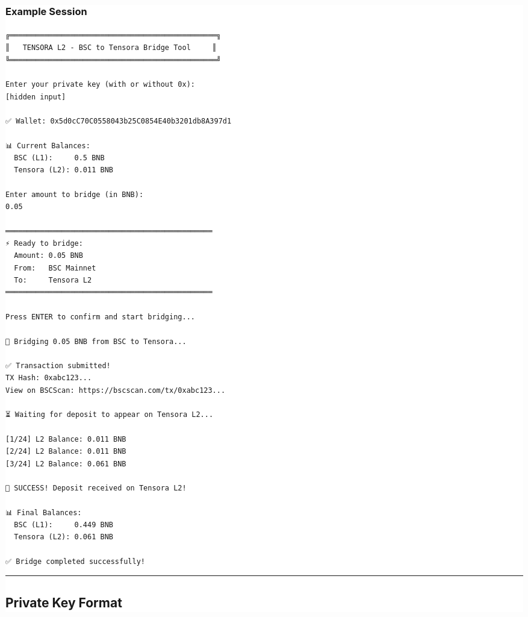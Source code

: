 ### Example Session

```
╔════════════════════════════════════════════════╗
║   TENSORA L2 - BSC to Tensora Bridge Tool     ║
╚════════════════════════════════════════════════╝

Enter your private key (with or without 0x):
[hidden input]

✅ Wallet: 0x5d0cC70C0558043b25C0854E40b3201db8A397d1

📊 Current Balances:
  BSC (L1):     0.5 BNB
  Tensora (L2): 0.011 BNB

Enter amount to bridge (in BNB):
0.05

════════════════════════════════════════════════
⚡ Ready to bridge:
  Amount: 0.05 BNB
  From:   BSC Mainnet
  To:     Tensora L2
════════════════════════════════════════════════

Press ENTER to confirm and start bridging...

🌉 Bridging 0.05 BNB from BSC to Tensora...

✅ Transaction submitted!
TX Hash: 0xabc123...
View on BSCScan: https://bscscan.com/tx/0xabc123...

⏳ Waiting for deposit to appear on Tensora L2...

[1/24] L2 Balance: 0.011 BNB
[2/24] L2 Balance: 0.011 BNB
[3/24] L2 Balance: 0.061 BNB

🎉 SUCCESS! Deposit received on Tensora L2!

📊 Final Balances:
  BSC (L1):     0.449 BNB
  Tensora (L2): 0.061 BNB

✅ Bridge completed successfully!
```

---

## Private Key Format
